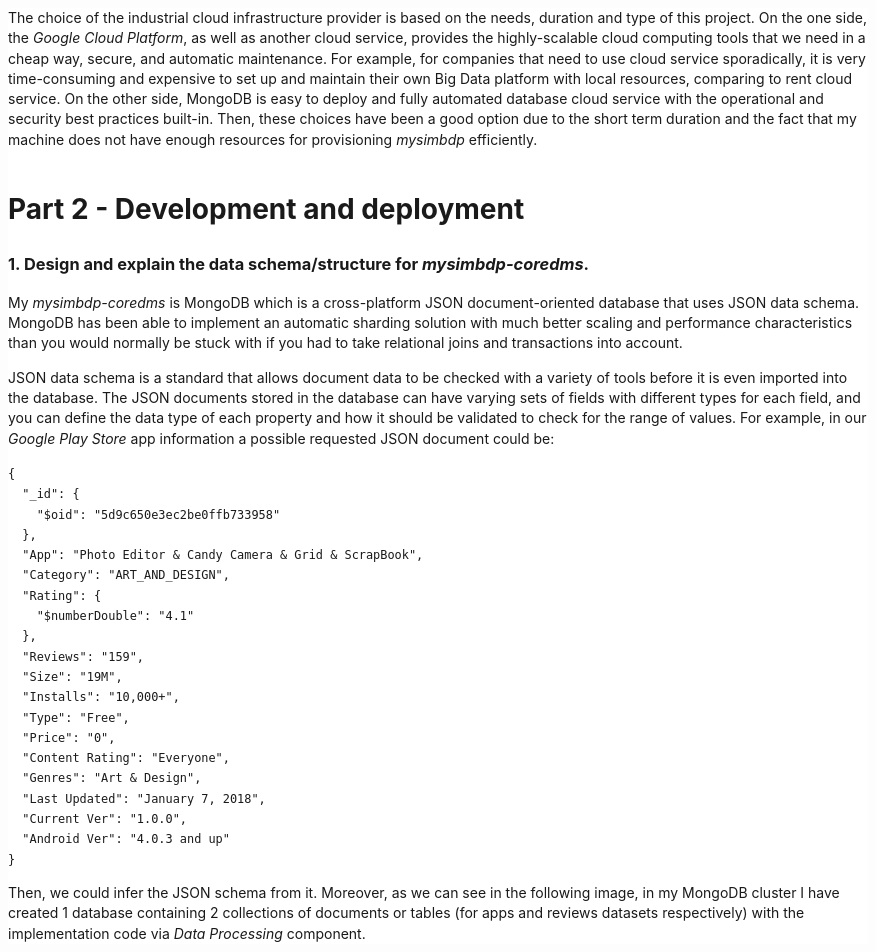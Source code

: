 The choice of the industrial cloud infrastructure provider is based on the needs, duration and type of this project. On the one side, the *Google Cloud Platform*, as well as another cloud service, provides the highly-scalable cloud computing tools that we need in a cheap way, secure, and automatic maintenance. For example, for companies that need to use cloud service sporadically, it is very time-consuming and expensive to set up and maintain their own Big Data platform with local resources, comparing to rent cloud service. On the other side, MongoDB is easy to deploy and fully automated database cloud service with the operational and security best practices built-in. Then, these choices have been a good option due to the short term duration and the fact that my machine does not have enough resources for provisioning *mysimbdp* efficiently.

# Part 2 - Development and deployment

### 1. Design and explain the data schema/structure for *mysimbdp-coredms*.

My *mysimbdp-coredms* is MongoDB which is a cross-platform JSON document-oriented database that uses JSON data schema. MongoDB has been able to implement an automatic sharding solution with much better scaling and performance characteristics than you would normally be stuck with if you had to take relational joins and transactions into account.

JSON data schema is a standard that allows document data to be checked with a variety of tools before it is even imported into the database. The JSON documents stored in the database can have varying sets of fields with different types for each field, and you can define the data type of each property and how it should be validated to check for the range of values. For example, in our *Google Play Store* app information a possible requested JSON document could be:

    {
      "_id": {
        "$oid": "5d9c650e3ec2be0ffb733958"
      },
      "App": "Photo Editor & Candy Camera & Grid & ScrapBook",
      "Category": "ART_AND_DESIGN",
      "Rating": {
        "$numberDouble": "4.1"
      },
      "Reviews": "159",
      "Size": "19M",
      "Installs": "10,000+",
      "Type": "Free",
      "Price": "0",
      "Content Rating": "Everyone",
      "Genres": "Art & Design",
      "Last Updated": "January 7, 2018",
      "Current Ver": "1.0.0",
      "Android Ver": "4.0.3 and up"
    }

Then, we could infer the JSON schema from it. Moreover, as we can see in the following image, in my MongoDB cluster I have created 1 database containing 2 collections of documents or tables (for apps and reviews datasets respectively) with the implementation code via *Data Processing* component.

<p align="center">